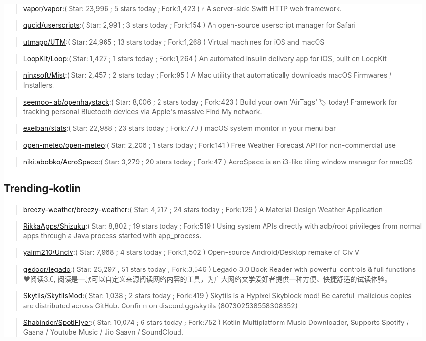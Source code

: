 > [vapor/vapor](https://github.com/vapor/vapor):( Star: 23,996 ; 5 stars today ; Fork:1,423 ) 
 > 💧 A server-side Swift HTTP web framework.

> [quoid/userscripts](https://github.com/quoid/userscripts):( Star: 2,991 ; 3 stars today ; Fork:154 ) 
 > An open-source userscript manager for Safari

> [utmapp/UTM](https://github.com/utmapp/UTM):( Star: 24,965 ; 13 stars today ; Fork:1,268 ) 
 > Virtual machines for iOS and macOS

> [LoopKit/Loop](https://github.com/LoopKit/Loop):( Star: 1,427 ; 1 stars today ; Fork:1,264 ) 
 > An automated insulin delivery app for iOS, built on LoopKit

> [ninxsoft/Mist](https://github.com/ninxsoft/Mist):( Star: 2,457 ; 2 stars today ; Fork:95 ) 
 > A Mac utility that automatically downloads macOS Firmwares / Installers.

> [seemoo-lab/openhaystack](https://github.com/seemoo-lab/openhaystack):( Star: 8,006 ; 2 stars today ; Fork:423 ) 
 > Build your own 'AirTags' 🏷 today! Framework for tracking personal Bluetooth devices via Apple's massive Find My network.

> [exelban/stats](https://github.com/exelban/stats):( Star: 22,988 ; 23 stars today ; Fork:770 ) 
 > macOS system monitor in your menu bar

> [open-meteo/open-meteo](https://github.com/open-meteo/open-meteo):( Star: 2,206 ; 1 stars today ; Fork:141 ) 
 > Free Weather Forecast API for non-commercial use

> [nikitabobko/AeroSpace](https://github.com/nikitabobko/AeroSpace):( Star: 3,279 ; 20 stars today ; Fork:47 ) 
 > AeroSpace is an i3-like tiling window manager for macOS

## Trending-kotlin
> [breezy-weather/breezy-weather](https://github.com/breezy-weather/breezy-weather):( Star: 4,217 ; 24 stars today ; Fork:129 ) 
 > A Material Design Weather Application

> [RikkaApps/Shizuku](https://github.com/RikkaApps/Shizuku):( Star: 8,802 ; 19 stars today ; Fork:519 ) 
 > Using system APIs directly with adb/root privileges from normal apps through a Java process started with app_process.

> [yairm210/Unciv](https://github.com/yairm210/Unciv):( Star: 7,968 ; 4 stars today ; Fork:1,502 ) 
 > Open-source Android/Desktop remake of Civ V

> [gedoor/legado](https://github.com/gedoor/legado):( Star: 25,297 ; 51 stars today ; Fork:3,546 ) 
 > Legado 3.0 Book Reader with powerful controls & full functions❤️阅读3.0, 阅读是一款可以自定义来源阅读网络内容的工具，为广大网络文学爱好者提供一种方便、快捷舒适的试读体验。

> [Skytils/SkytilsMod](https://github.com/Skytils/SkytilsMod):( Star: 1,038 ; 2 stars today ; Fork:419 ) 
 > Skytils is a Hypixel Skyblock mod! Be careful, malicious copies are distributed across GitHub. Confirm on discord.gg/skytils (807302538558308352)

> [Shabinder/SpotiFlyer](https://github.com/Shabinder/SpotiFlyer):( Star: 10,074 ; 6 stars today ; Fork:752 ) 
 > Kotlin Multiplatform Music Downloader, Supports Spotify / Gaana / Youtube Music / Jio Saavn / SoundCloud.

